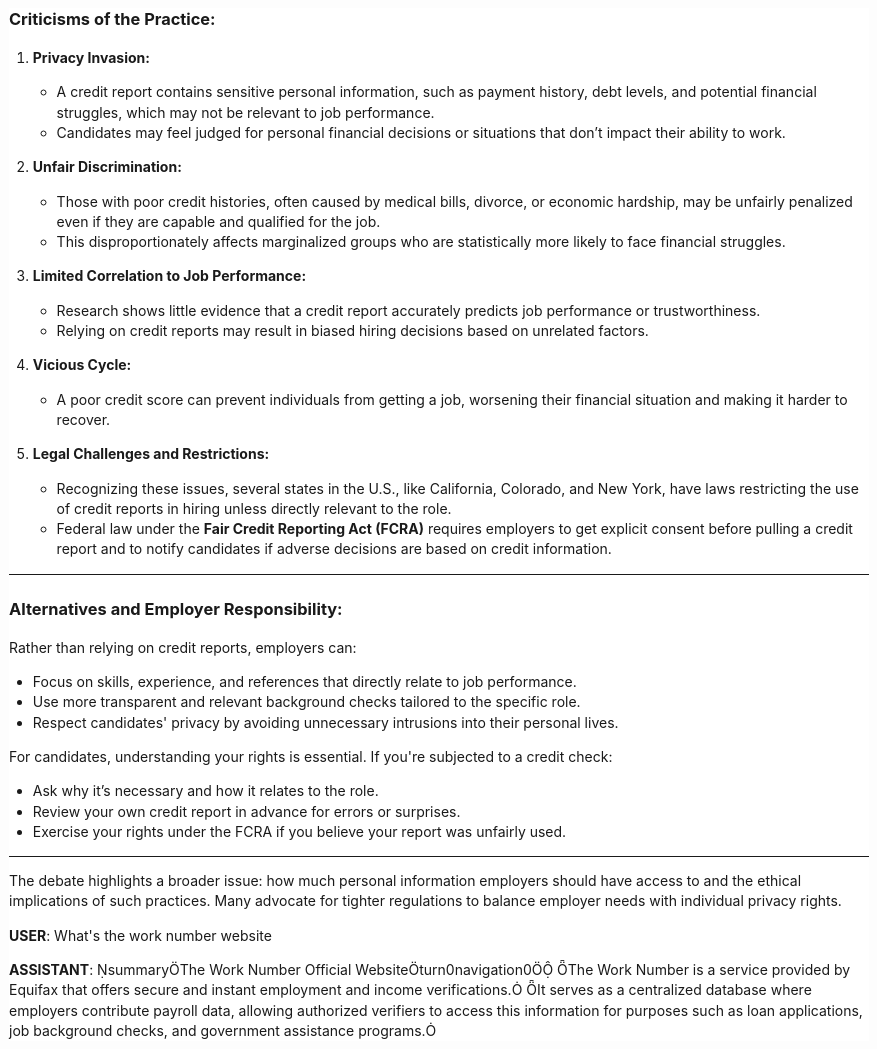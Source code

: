 
### **Criticisms of the Practice:**
1. **Privacy Invasion:**
   - A credit report contains sensitive personal information, such as payment history, debt levels, and potential financial struggles, which may not be relevant to job performance.
   - Candidates may feel judged for personal financial decisions or situations that don’t impact their ability to work.

2. **Unfair Discrimination:**
   - Those with poor credit histories, often caused by medical bills, divorce, or economic hardship, may be unfairly penalized even if they are capable and qualified for the job.
   - This disproportionately affects marginalized groups who are statistically more likely to face financial struggles.

3. **Limited Correlation to Job Performance:**
   - Research shows little evidence that a credit report accurately predicts job performance or trustworthiness.
   - Relying on credit reports may result in biased hiring decisions based on unrelated factors.

4. **Vicious Cycle:**
   - A poor credit score can prevent individuals from getting a job, worsening their financial situation and making it harder to recover.

5. **Legal Challenges and Restrictions:**
   - Recognizing these issues, several states in the U.S., like California, Colorado, and New York, have laws restricting the use of credit reports in hiring unless directly relevant to the role.
   - Federal law under the **Fair Credit Reporting Act (FCRA)** requires employers to get explicit consent before pulling a credit report and to notify candidates if adverse decisions are based on credit information.

---

### **Alternatives and Employer Responsibility:**
Rather than relying on credit reports, employers can:
- Focus on skills, experience, and references that directly relate to job performance.
- Use more transparent and relevant background checks tailored to the specific role.
- Respect candidates' privacy by avoiding unnecessary intrusions into their personal lives.

For candidates, understanding your rights is essential. If you're subjected to a credit check:
- Ask why it’s necessary and how it relates to the role.
- Review your own credit report in advance for errors or surprises.
- Exercise your rights under the FCRA if you believe your report was unfairly used.

---

The debate highlights a broader issue: how much personal information employers should have access to and the ethical implications of such practices. Many advocate for tighter regulations to balance employer needs with individual privacy rights.

**USER**: What's the work number website

**ASSISTANT**: ​summaryThe Work Number Official Websiteturn0navigation0
The Work Number is a service provided by Equifax that offers secure and instant employment and income verifications. It serves as a centralized database where employers contribute payroll data, allowing authorized verifiers to access this information for purposes such as loan applications, job background checks, and government assistance programs.
